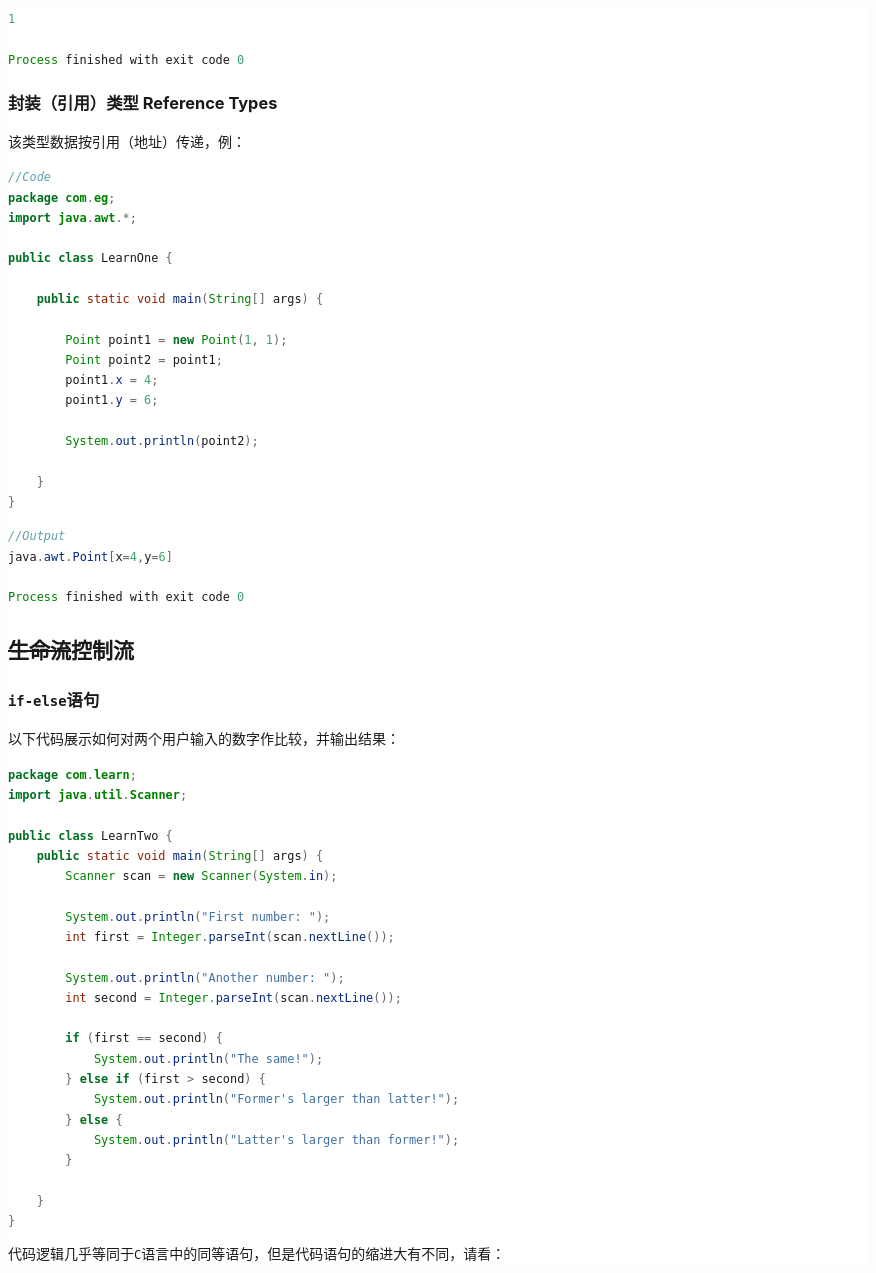 ```java
1

Process finished with exit code 0
```
### 封装（引用）类型 Reference Types
该类型数据按引用（地址）传递，例：
```java
//Code
package com.eg;
import java.awt.*;

public class LearnOne {

    public static void main(String[] args) {

        Point point1 = new Point(1, 1);
        Point point2 = point1;
        point1.x = 4;
        point1.y = 6;

        System.out.println(point2);

    }
}
```
```java
//Output
java.awt.Point[x=4,y=6]

Process finished with exit code 0
```

## ~~生命流~~控制流
### `if-else`语句
以下代码展示如何对两个用户输入的数字作比较，并输出结果：
```java
package com.learn;
import java.util.Scanner;

public class LearnTwo {
    public static void main(String[] args) {
        Scanner scan = new Scanner(System.in);

        System.out.println("First number: ");
        int first = Integer.parseInt(scan.nextLine());

        System.out.println("Another number: ");
        int second = Integer.parseInt(scan.nextLine());

        if (first == second) {
            System.out.println("The same!");
        } else if (first > second) {
            System.out.println("Former's larger than latter!");
        } else {
            System.out.println("Latter's larger than former!");
        }

    }
}

```
代码逻辑几乎等同于`C`语言中的同等语句，但是代码语句的缩进大有不同，请看：  